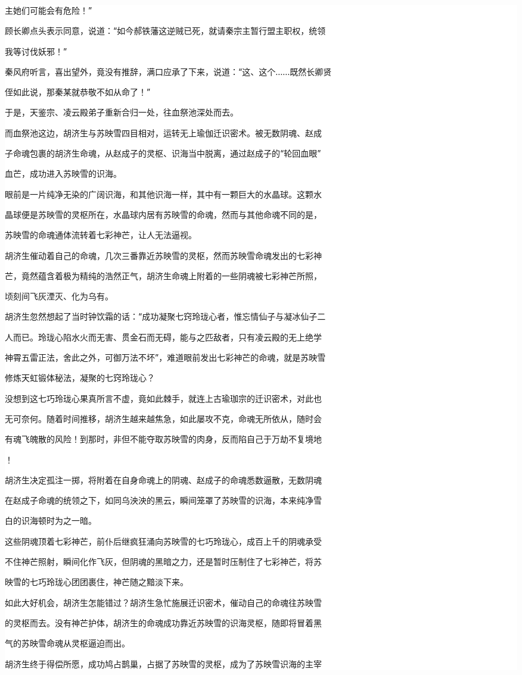 主她们可能会有危险！”

顾长卿点头表示同意，说道：“如今郝铁藩这逆贼已死，就请秦宗主暂行盟主职权，统领

我等讨伐妖邪！”

秦风府听言，喜出望外，竟没有推辞，满口应承了下来，说道：“这、这个……既然长卿贤

侄如此说，那秦某就恭敬不如从命了！”

于是，天鉴宗、凌云殿弟子重新合归一处，往血祭池深处而去。

而血祭池这边，胡济生与苏映雪四目相对，运转无上瑜伽迁识密术。被无数阴魂、赵成

子命魂包裹的胡济生命魂，从赵成子的灵枢、识海当中脱离，通过赵成子的“轮回血眼”

血芒，成功进入苏映雪的识海。

眼前是一片纯净无染的广阔识海，和其他识海一样，其中有一颗巨大的水晶球。这颗水

晶球便是苏映雪的灵枢所在，水晶球内居有苏映雪的命魂，然而与其他命魂不同的是，

苏映雪的命魂通体流转着七彩神芒，让人无法逼视。

胡济生催动着自己的命魂，几次三番靠近苏映雪的灵枢，然而苏映雪命魂发出的七彩神

芒，竟然蕴含着极为精纯的浩然正气，胡济生命魂上附着的一些阴魂被七彩神芒所照，

顷刻间飞灰湮灭、化为乌有。

胡济生忽然想起了当时钟饮霜的话：“成功凝聚七窍玲珑心者，惟忘情仙子与凝冰仙子二

人而已。玲珑心陷水火而无害、贯金石而无碍，能与之匹敌者，只有凌云殿的无上绝学

神霄五雷正法，舍此之外，可御万法不坏”，难道眼前发出七彩神芒的命魂，就是苏映雪

修炼天虹锻体秘法，凝聚的七窍玲珑心？

没想到这七巧玲珑心果真所言不虚，竟如此棘手，就连上古瑜珈宗的迁识密术，对此也

无可奈何。随着时间推移，胡济生越来越焦急，如此屡攻不克，命魂无所依从，随时会

有魂飞魄散的风险！到那时，非但不能夺取苏映雪的肉身，反而陷自己于万劫不复境地

！

胡济生决定孤注一掷，将附着在自身命魂上的阴魂、赵成子的命魂悉数逼散，无数阴魂

在赵成子命魂的统领之下，如同乌泱泱的黑云，瞬间笼罩了苏映雪的识海，本来纯净雪

白的识海顿时为之一暗。

这些阴魂顶着七彩神芒，前仆后继疯狂涌向苏映雪的七巧玲珑心，成百上千的阴魂承受

不住神芒照射，瞬间化作飞灰，但阴魂的黑暗之力，还是暂时压制住了七彩神芒，将苏

映雪的七巧玲珑心团团裹住，神芒随之黯淡下来。

如此大好机会，胡济生怎能错过？胡济生急忙施展迁识密术，催动自己的命魂往苏映雪

的灵枢而去。没有神芒护体，胡济生的命魂成功靠近苏映雪的识海灵枢，随即将冒着黑

气的苏映雪命魂从灵枢逼迫而出。

胡济生终于得偿所愿，成功鸠占鹊巢，占据了苏映雪的灵枢，成为了苏映雪识海的主宰

